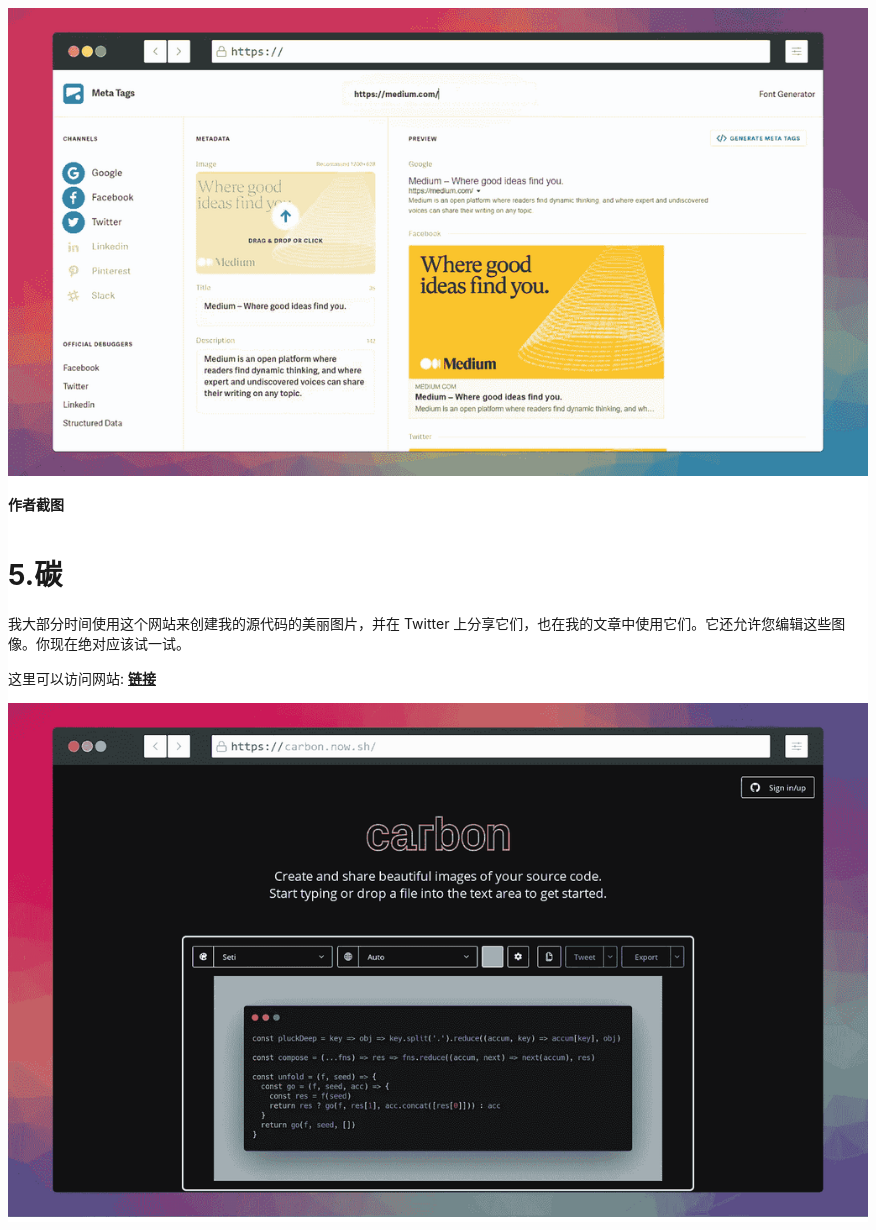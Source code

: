![](img/71383ca75157bf85ed5755dd9f852717.png)

**作者截图**

# 5.碳

我大部分时间使用这个网站来创建我的源代码的美丽图片，并在 Twitter 上分享它们，也在我的文章中使用它们。它还允许您编辑这些图像。你现在绝对应该试一试。

这里可以访问网站: [**链接**](https://carbon.now.sh/)

![](img/7a49806a120306af8d10ce086384d6a3.png)
